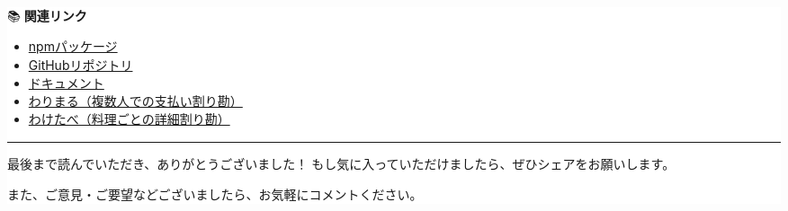 
📚 **関連リンク**

- [npmパッケージ](https://www.npmjs.com/package/@gumigumih/react-calculator-input-form)
- [GitHubリポジトリ](https://github.com/gumigumih/react-calculator-input-form)
- [ドキュメント](https://gumigumih.github.io/react-calculator-input-form/)
- [わりまる（複数人での支払い割り勘）](https://warimaru.meggumi.com/)
- [わけたべ（料理ごとの詳細割り勘）](https://waketabe.meggumi.com/)

---

最後まで読んでいただき、ありがとうございました！
もし気に入っていただけましたら、ぜひシェアをお願いします。

また、ご意見・ご要望などございましたら、お気軽にコメントください。
